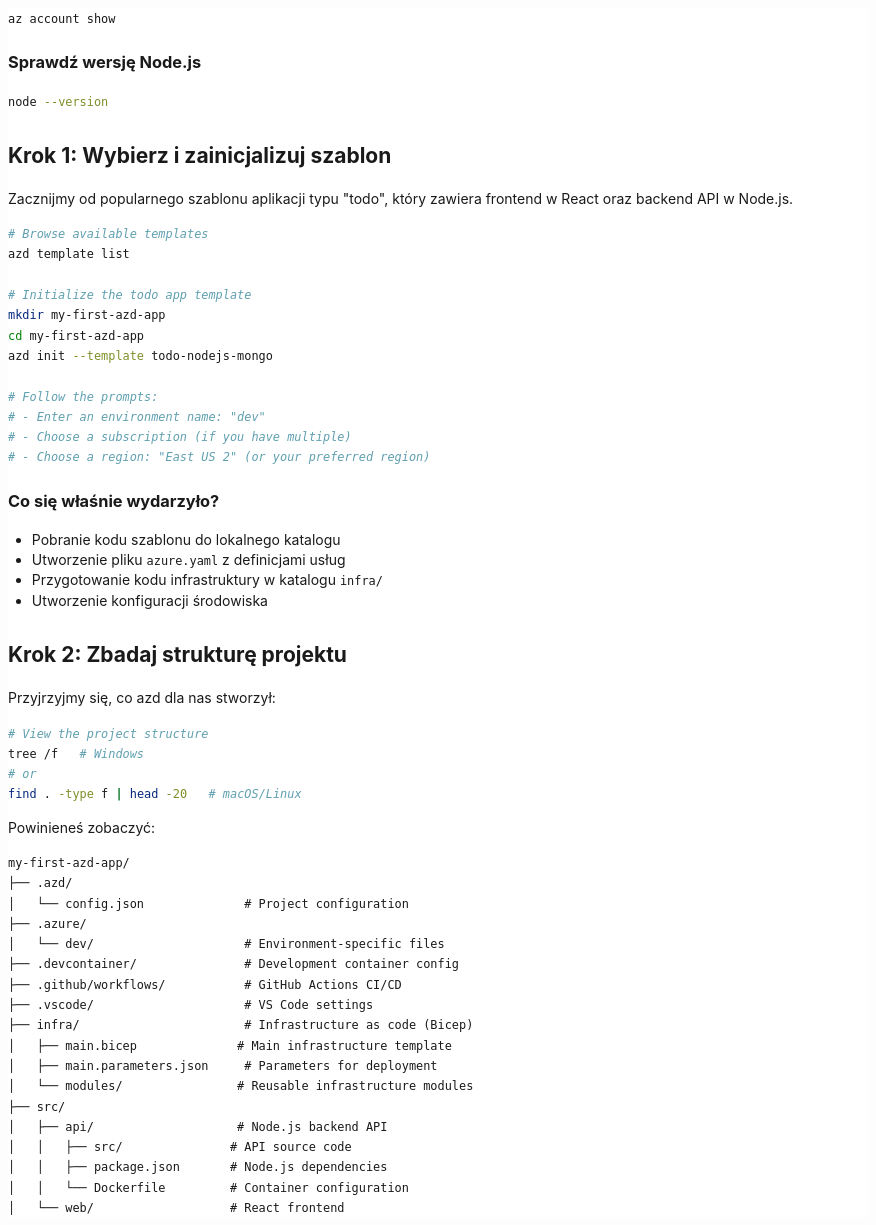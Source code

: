 ```bash
az account show
```

### Sprawdź wersję Node.js
```bash
node --version
```

## Krok 1: Wybierz i zainicjalizuj szablon

Zacznijmy od popularnego szablonu aplikacji typu "todo", który zawiera frontend w React oraz backend API w Node.js.

```bash
# Browse available templates
azd template list

# Initialize the todo app template
mkdir my-first-azd-app
cd my-first-azd-app
azd init --template todo-nodejs-mongo

# Follow the prompts:
# - Enter an environment name: "dev"
# - Choose a subscription (if you have multiple)
# - Choose a region: "East US 2" (or your preferred region)
```

### Co się właśnie wydarzyło?
- Pobranie kodu szablonu do lokalnego katalogu
- Utworzenie pliku `azure.yaml` z definicjami usług
- Przygotowanie kodu infrastruktury w katalogu `infra/`
- Utworzenie konfiguracji środowiska

## Krok 2: Zbadaj strukturę projektu

Przyjrzyjmy się, co azd dla nas stworzył:

```bash
# View the project structure
tree /f   # Windows
# or
find . -type f | head -20   # macOS/Linux
```

Powinieneś zobaczyć:
```
my-first-azd-app/
├── .azd/
│   └── config.json              # Project configuration
├── .azure/
│   └── dev/                     # Environment-specific files
├── .devcontainer/               # Development container config
├── .github/workflows/           # GitHub Actions CI/CD
├── .vscode/                     # VS Code settings
├── infra/                       # Infrastructure as code (Bicep)
│   ├── main.bicep              # Main infrastructure template
│   ├── main.parameters.json     # Parameters for deployment
│   └── modules/                # Reusable infrastructure modules
├── src/
│   ├── api/                    # Node.js backend API
│   │   ├── src/               # API source code
│   │   ├── package.json       # Node.js dependencies
│   │   └── Dockerfile         # Container configuration
│   └── web/                   # React frontend
```